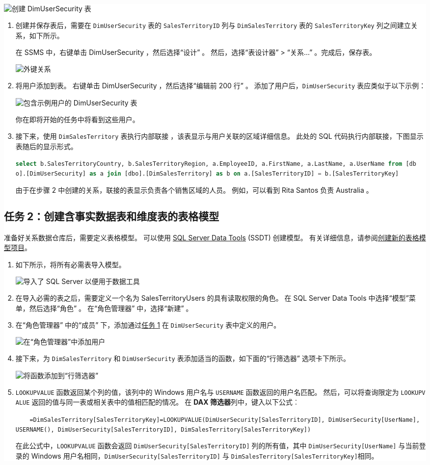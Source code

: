    ![创建 DimUserSecurity 表](media/desktop-tutorial-row-level-security-onprem-ssas-tabular/createusersecuritytable.png)

1. 创建并保存表后，需要在 `DimUserSecurity` 表的 `SalesTerritoryID` 列与 `DimSalesTerritory` 表的 `SalesTerritoryKey` 列之间建立关系，如下所示。

   在 SSMS 中，右键单击 DimUserSecurity  ，然后选择“设计”  。 然后，选择“表设计器”   > “关系...”  。完成后，保存表。

   ![外键关系](media/desktop-tutorial-row-level-security-onprem-ssas-tabular/createusersecuritytable_keys.png)

1. 将用户添加到表。 右键单击 DimUserSecurity  ，然后选择“编辑前 200 行”  。 添加了用户后，`DimUserSecurity` 表应类似于以下示例：

   ![包含示例用户的 DimUserSecurity 表](media/desktop-tutorial-row-level-security-onprem-ssas-tabular/createusersecuritytable_users.png)

   你在即将开始的任务中将看到这些用户。

1. 接下来，使用 `DimSalesTerritory` 表执行内部联接  ，该表显示与用户关联的区域详细信息。 此处的 SQL 代码执行内部联接，下图显示表随后的显示形式。

    ```sql
    select b.SalesTerritoryCountry, b.SalesTerritoryRegion, a.EmployeeID, a.FirstName, a.LastName, a.UserName from [dbo].[DimUserSecurity] as a join [dbo].[DimSalesTerritory] as b on a.[SalesTerritoryID] = b.[SalesTerritoryKey]
    ```

   由于在步骤 2 中创建的关系，联接的表显示负责各个销售区域的人员。 例如，可以看到 Rita Santos  负责 Australia  。

## <a name="task-2-create-the-tabular-model-with-facts-and-dimension-tables"></a>任务 2：创建含事实数据表和维度表的表格模型

准备好关系数据仓库后，需要定义表格模型。 可以使用 [SQL Server Data Tools](/sql/ssdt/sql-server-data-tools) (SSDT) 创建模型。 有关详细信息，请参阅[创建新的表格模型项目](/sql/analysis-services/lesson-1-create-a-new-tabular-model-project)。

1. 如下所示，将所有必需表导入模型。

    ![导入了 SQL Server 以便用于数据工具](media/desktop-tutorial-row-level-security-onprem-ssas-tabular/ssdt_model.png)

1. 在导入必需的表之后，需要定义一个名为 SalesTerritoryUsers  的具有读取权限的角色。 在 SQL Server Data Tools 中选择“模型”菜单，然后选择“角色”   。 在“角色管理器”  中，选择“新建”  。

1. 在“角色管理器”  中的“成员”  下，添加通过[任务 1](#task-1-create-the-user-security-table-and-define-data-relationship) 在 `DimUserSecurity` 表中定义的用户。

    ![在“角色管理器”中添加用户](media/desktop-tutorial-row-level-security-onprem-ssas-tabular/rolemanager.png)

1. 接下来，为 `DimSalesTerritory` 和 `DimUserSecurity` 表添加适当的函数，如下面的“行筛选器”  选项卡下所示。

    ![将函数添加到“行筛选器”](media/desktop-tutorial-row-level-security-onprem-ssas-tabular/rolemanager_complete.png)

1. `LOOKUPVALUE` 函数返回某个列的值，该列中的 Windows 用户名与 `USERNAME` 函数返回的用户名匹配。 然后，可以将查询限定为 `LOOKUPVALUE` 返回的值与同一表或相关表中的值相匹配的情况。 在 **DAX 筛选器**列中，键入以下公式︰

    ```dax
        =DimSalesTerritory[SalesTerritoryKey]=LOOKUPVALUE(DimUserSecurity[SalesTerritoryID], DimUserSecurity[UserName], USERNAME(), DimUserSecurity[SalesTerritoryID], DimSalesTerritory[SalesTerritoryKey])
    ```

    在此公式中，`LOOKUPVALUE` 函数会返回 `DimUserSecurity[SalesTerritoryID]` 列的所有值，其中 `DimUserSecurity[UserName]` 与当前登录的 Windows 用户名相同，`DimUserSecurity[SalesTerritoryID]` 与 `DimSalesTerritory[SalesTerritoryKey]`相同。
